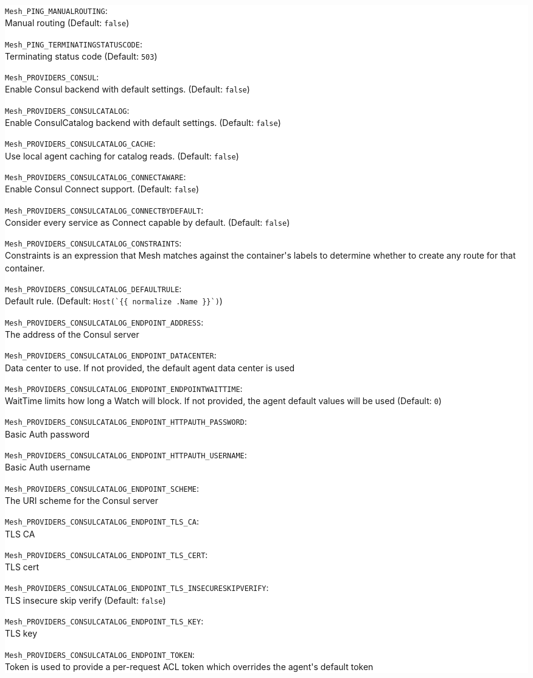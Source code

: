 `Mesh_PING_MANUALROUTING`:  
Manual routing (Default: ```false```)

`Mesh_PING_TERMINATINGSTATUSCODE`:  
Terminating status code (Default: ```503```)

`Mesh_PROVIDERS_CONSUL`:  
Enable Consul backend with default settings. (Default: ```false```)

`Mesh_PROVIDERS_CONSULCATALOG`:  
Enable ConsulCatalog backend with default settings. (Default: ```false```)

`Mesh_PROVIDERS_CONSULCATALOG_CACHE`:  
Use local agent caching for catalog reads. (Default: ```false```)

`Mesh_PROVIDERS_CONSULCATALOG_CONNECTAWARE`:  
Enable Consul Connect support. (Default: ```false```)

`Mesh_PROVIDERS_CONSULCATALOG_CONNECTBYDEFAULT`:  
Consider every service as Connect capable by default. (Default: ```false```)

`Mesh_PROVIDERS_CONSULCATALOG_CONSTRAINTS`:  
Constraints is an expression that Mesh matches against the container's labels to determine whether to create any route for that container.

`Mesh_PROVIDERS_CONSULCATALOG_DEFAULTRULE`:  
Default rule. (Default: ```Host(`{{ normalize .Name }}`)```)

`Mesh_PROVIDERS_CONSULCATALOG_ENDPOINT_ADDRESS`:  
The address of the Consul server

`Mesh_PROVIDERS_CONSULCATALOG_ENDPOINT_DATACENTER`:  
Data center to use. If not provided, the default agent data center is used

`Mesh_PROVIDERS_CONSULCATALOG_ENDPOINT_ENDPOINTWAITTIME`:  
WaitTime limits how long a Watch will block. If not provided, the agent default values will be used (Default: ```0```)

`Mesh_PROVIDERS_CONSULCATALOG_ENDPOINT_HTTPAUTH_PASSWORD`:  
Basic Auth password

`Mesh_PROVIDERS_CONSULCATALOG_ENDPOINT_HTTPAUTH_USERNAME`:  
Basic Auth username

`Mesh_PROVIDERS_CONSULCATALOG_ENDPOINT_SCHEME`:  
The URI scheme for the Consul server

`Mesh_PROVIDERS_CONSULCATALOG_ENDPOINT_TLS_CA`:  
TLS CA

`Mesh_PROVIDERS_CONSULCATALOG_ENDPOINT_TLS_CERT`:  
TLS cert

`Mesh_PROVIDERS_CONSULCATALOG_ENDPOINT_TLS_INSECURESKIPVERIFY`:  
TLS insecure skip verify (Default: ```false```)

`Mesh_PROVIDERS_CONSULCATALOG_ENDPOINT_TLS_KEY`:  
TLS key

`Mesh_PROVIDERS_CONSULCATALOG_ENDPOINT_TOKEN`:  
Token is used to provide a per-request ACL token which overrides the agent's default token
